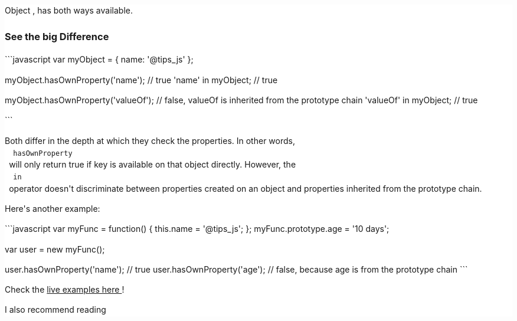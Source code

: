   Object
 </code>
 , has both ways available.
</p>
<h3>
 See the big Difference
</h3>
<p>
 ```javascript
var myObject = {
  name: '@tips_js'
};
</p>
<p>
 myObject.hasOwnProperty('name'); // true
'name' in myObject; // true
</p>
<p>
 myObject.hasOwnProperty('valueOf'); // false, valueOf is inherited from the prototype chain
'valueOf' in myObject; // true
</p>
<p>
 ```
</p>
<p>
 Both differ in the depth at which they check the properties. In other words,
 <code>
  hasOwnProperty
 </code>
 will only return true if key is available on that object directly. However, the
 <code>
  in
 </code>
 operator doesn't discriminate between properties created on an object and properties inherited from the prototype chain.
</p>
<p>
 Here's another example:
</p>
<p>
 ```javascript
var myFunc = function() {
  this.name = '@tips_js';
};
myFunc.prototype.age = '10 days';
</p>
<p>
 var user = new myFunc();
</p>
<p>
 user.hasOwnProperty('name'); // true
user.hasOwnProperty('age'); // false, because age is from the prototype chain
```
</p>
<p>
 Check the
 <a href="https://jsbin.com/tecoqa/edit?js,console">
  live examples here
 </a>
 !
</p>
<p>
 I also recommend reading
 <a href="https://github.com/loverajoel/jstips/issues/62">